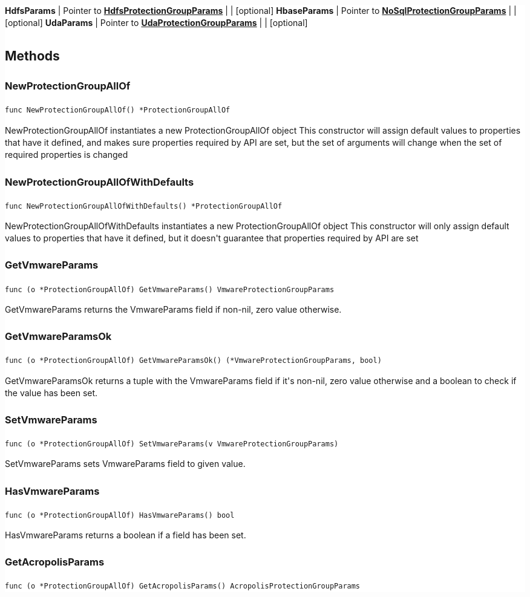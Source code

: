 **HdfsParams** | Pointer to [**HdfsProtectionGroupParams**](HdfsProtectionGroupParams.md) |  | [optional] 
**HbaseParams** | Pointer to [**NoSqlProtectionGroupParams**](NoSqlProtectionGroupParams.md) |  | [optional] 
**UdaParams** | Pointer to [**UdaProtectionGroupParams**](UdaProtectionGroupParams.md) |  | [optional] 

## Methods

### NewProtectionGroupAllOf

`func NewProtectionGroupAllOf() *ProtectionGroupAllOf`

NewProtectionGroupAllOf instantiates a new ProtectionGroupAllOf object
This constructor will assign default values to properties that have it defined,
and makes sure properties required by API are set, but the set of arguments
will change when the set of required properties is changed

### NewProtectionGroupAllOfWithDefaults

`func NewProtectionGroupAllOfWithDefaults() *ProtectionGroupAllOf`

NewProtectionGroupAllOfWithDefaults instantiates a new ProtectionGroupAllOf object
This constructor will only assign default values to properties that have it defined,
but it doesn't guarantee that properties required by API are set

### GetVmwareParams

`func (o *ProtectionGroupAllOf) GetVmwareParams() VmwareProtectionGroupParams`

GetVmwareParams returns the VmwareParams field if non-nil, zero value otherwise.

### GetVmwareParamsOk

`func (o *ProtectionGroupAllOf) GetVmwareParamsOk() (*VmwareProtectionGroupParams, bool)`

GetVmwareParamsOk returns a tuple with the VmwareParams field if it's non-nil, zero value otherwise
and a boolean to check if the value has been set.

### SetVmwareParams

`func (o *ProtectionGroupAllOf) SetVmwareParams(v VmwareProtectionGroupParams)`

SetVmwareParams sets VmwareParams field to given value.

### HasVmwareParams

`func (o *ProtectionGroupAllOf) HasVmwareParams() bool`

HasVmwareParams returns a boolean if a field has been set.

### GetAcropolisParams

`func (o *ProtectionGroupAllOf) GetAcropolisParams() AcropolisProtectionGroupParams`
